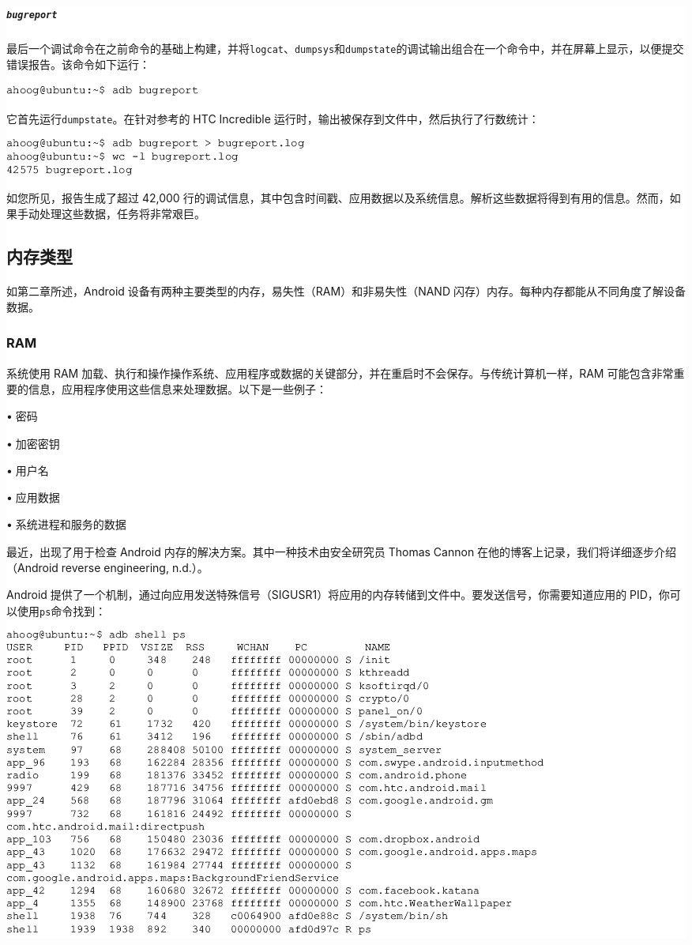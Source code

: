 ##### `bugreport`

最后一个调试命令在之前命令的基础上构建，并将`logcat`、`dumpsys`和`dumpstate`的调试输出组合在一个命令中，并在屏幕上显示，以便提交错误报告。该命令如下运行： 

![image](img/F100044u04-28-9781597496513.jpg)

它首先运行`dumpstate`。在针对参考的 HTC Incredible 运行时，输出被保存到文件中，然后执行了行数统计：

![image](img/F100044u04-29-9781597496513.jpg)

如您所见，报告生成了超过 42,000 行的调试信息，其中包含时间戳、应用数据以及系统信息。解析这些数据将得到有用的信息。然而，如果手动处理这些数据，任务将非常艰巨。

## 内存类型

如第二章所述，Android 设备有两种主要类型的内存，易失性（RAM）和非易失性（NAND 闪存）内存。每种内存都能从不同角度了解设备数据。

### RAM

系统使用 RAM 加载、执行和操作操作系统、应用程序或数据的关键部分，并在重启时不会保存。与传统计算机一样，RAM 可能包含非常重要的信息，应用程序使用这些信息来处理数据。以下是一些例子：

• 密码

• 加密密钥

• 用户名

• 应用数据

• 系统进程和服务的数据

最近，出现了用于检查 Android 内存的解决方案。其中一种技术由安全研究员 Thomas Cannon 在他的博客上记录，我们将详细逐步介绍（Android reverse engineering, n.d.）。

Android 提供了一个机制，通过向应用发送特殊信号（SIGUSR1）将应用的内存转储到文件中。要发送信号，你需要知道应用的 PID，你可以使用`ps`命令找到：

![image](img/F100044u04-30-9781597496513.jpg)
